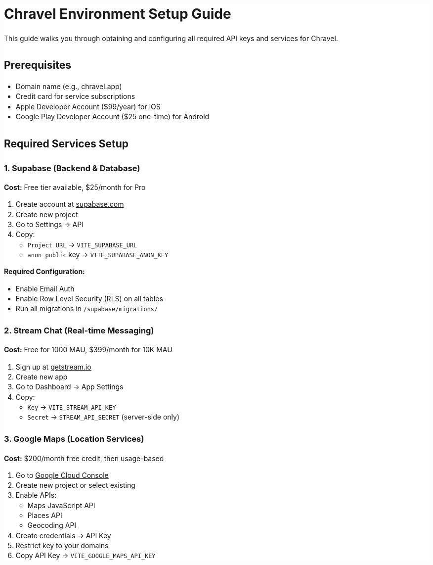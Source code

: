 # Chravel Environment Setup Guide

This guide walks you through obtaining and configuring all required API keys and services for Chravel.

## Prerequisites

- Domain name (e.g., chravel.app)
- Credit card for service subscriptions
- Apple Developer Account ($99/year) for iOS
- Google Play Developer Account ($25 one-time) for Android

## Required Services Setup

### 1. Supabase (Backend & Database)

**Cost:** Free tier available, $25/month for Pro

1. Create account at [supabase.com](https://supabase.com)
2. Create new project
3. Go to Settings → API
4. Copy:
   - `Project URL` → `VITE_SUPABASE_URL`
   - `anon public` key → `VITE_SUPABASE_ANON_KEY`

**Required Configuration:**
- Enable Email Auth
- Enable Row Level Security (RLS) on all tables
- Run all migrations in `/supabase/migrations/`

### 2. Stream Chat (Real-time Messaging)

**Cost:** Free for 1000 MAU, $399/month for 10K MAU

1. Sign up at [getstream.io](https://getstream.io)
2. Create new app
3. Go to Dashboard → App Settings
4. Copy:
   - `Key` → `VITE_STREAM_API_KEY`
   - `Secret` → `STREAM_API_SECRET` (server-side only)

### 3. Google Maps (Location Services)

**Cost:** $200/month free credit, then usage-based

1. Go to [Google Cloud Console](https://console.cloud.google.com)
2. Create new project or select existing
3. Enable APIs:
   - Maps JavaScript API
   - Places API
   - Geocoding API
4. Create credentials → API Key
5. Restrict key to your domains
6. Copy API Key → `VITE_GOOGLE_MAPS_API_KEY`
